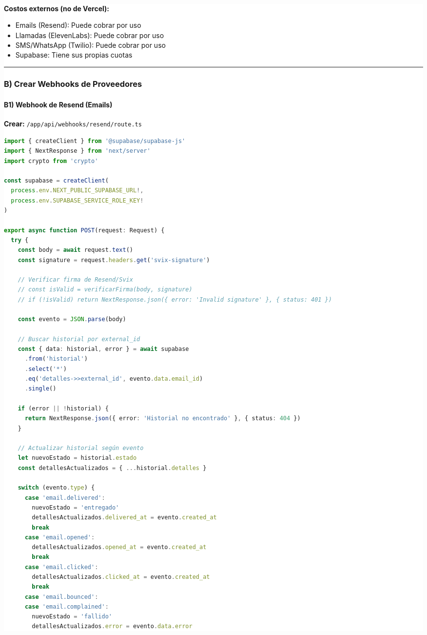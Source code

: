 **Costos externos (no de Vercel):**
- Emails (Resend): Puede cobrar por uso
- Llamadas (ElevenLabs): Puede cobrar por uso  
- SMS/WhatsApp (Twilio): Puede cobrar por uso
- Supabase: Tiene sus propias cuotas

---

### B) Crear Webhooks de Proveedores

#### B1) Webhook de Resend (Emails)

**Crear:** `/app/api/webhooks/resend/route.ts`

```typescript
import { createClient } from '@supabase/supabase-js'
import { NextResponse } from 'next/server'
import crypto from 'crypto'

const supabase = createClient(
  process.env.NEXT_PUBLIC_SUPABASE_URL!,
  process.env.SUPABASE_SERVICE_ROLE_KEY!
)

export async function POST(request: Request) {
  try {
    const body = await request.text()
    const signature = request.headers.get('svix-signature')
    
    // Verificar firma de Resend/Svix
    // const isValid = verificarFirma(body, signature)
    // if (!isValid) return NextResponse.json({ error: 'Invalid signature' }, { status: 401 })

    const evento = JSON.parse(body)

    // Buscar historial por external_id
    const { data: historial, error } = await supabase
      .from('historial')
      .select('*')
      .eq('detalles->>external_id', evento.data.email_id)
      .single()

    if (error || !historial) {
      return NextResponse.json({ error: 'Historial no encontrado' }, { status: 404 })
    }

    // Actualizar historial según evento
    let nuevoEstado = historial.estado
    const detallesActualizados = { ...historial.detalles }

    switch (evento.type) {
      case 'email.delivered':
        nuevoEstado = 'entregado'
        detallesActualizados.delivered_at = evento.created_at
        break
      case 'email.opened':
        detallesActualizados.opened_at = evento.created_at
        break
      case 'email.clicked':
        detallesActualizados.clicked_at = evento.created_at
        break
      case 'email.bounced':
      case 'email.complained':
        nuevoEstado = 'fallido'
        detallesActualizados.error = evento.data.error
```